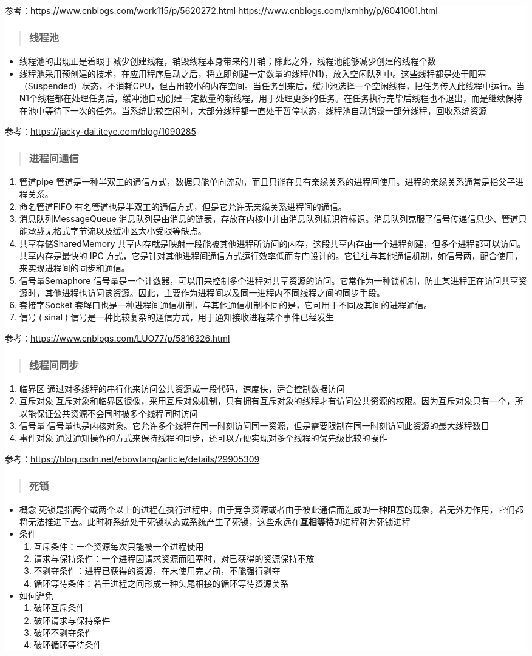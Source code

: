 参考：https://www.cnblogs.com/work115/p/5620272.html
https://www.cnblogs.com/lxmhhy/p/6041001.html

> ### 线程池

- 线程池的出现正是着眼于减少创建线程，销毁线程本身带来的开销；除此之外，线程池能够减少创建的线程个数
- 线程池采用预创建的技术，在应用程序启动之后，将立即创建一定数量的线程(N1)，放入空闲队列中。这些线程都是处于阻塞（Suspended）状态，不消耗CPU，但占用较小的内存空间。当任务到来后，缓冲池选择一个空闲线程，把任务传入此线程中运行。当N1个线程都在处理任务后，缓冲池自动创建一定数量的新线程，用于处理更多的任务。在任务执行完毕后线程也不退出，而是继续保持在池中等待下一次的任务。当系统比较空闲时，大部分线程都一直处于暂停状态，线程池自动销毁一部分线程，回收系统资源

参考：https://jacky-dai.iteye.com/blog/1090285

> ### 进程间通信

1. 管道pipe
管道是一种半双工的通信方式，数据只能单向流动，而且只能在具有亲缘关系的进程间使用。进程的亲缘关系通常是指父子进程关系。
2. 命名管道FIFO
有名管道也是半双工的通信方式，但是它允许无亲缘关系进程间的通信。
4. 消息队列MessageQueue
消息队列是由消息的链表，存放在内核中并由消息队列标识符标识。消息队列克服了信号传递信息少、管道只能承载无格式字节流以及缓冲区大小受限等缺点。
5. 共享存储SharedMemory
共享内存就是映射一段能被其他进程所访问的内存，这段共享内存由一个进程创建，但多个进程都可以访问。共享内存是最快的 IPC 方式，它是针对其他进程间通信方式运行效率低而专门设计的。它往往与其他通信机制，如信号两，配合使用，来实现进程间的同步和通信。
6. 信号量Semaphore
信号量是一个计数器，可以用来控制多个进程对共享资源的访问。它常作为一种锁机制，防止某进程正在访问共享资源时，其他进程也访问该资源。因此，主要作为进程间以及同一进程内不同线程之间的同步手段。
7. 套接字Socket
套解口也是一种进程间通信机制，与其他通信机制不同的是，它可用于不同及其间的进程通信。
8. 信号 ( sinal ) 
信号是一种比较复杂的通信方式，用于通知接收进程某个事件已经发生

参考：https://www.cnblogs.com/LUO77/p/5816326.html

> ### 线程间同步

1. 临界区
通过对多线程的串行化来访问公共资源或一段代码，速度快，适合控制数据访问
2. 互斥对象
互斥对象和临界区很像，采用互斥对象机制，只有拥有互斥对象的线程才有访问公共资源的权限。因为互斥对象只有一个，所以能保证公共资源不会同时被多个线程同时访问
3. 信号量
信号量也是内核对象。它允许多个线程在同一时刻访问同一资源，但是需要限制在同一时刻访问此资源的最大线程数目
4. 事件对象
 通过通知操作的方式来保持线程的同步，还可以方便实现对多个线程的优先级比较的操作

参考：https://blog.csdn.net/ebowtang/article/details/29905309

> ### 死锁

- 概念
死锁是指两个或两个以上的进程在执行过程中，由于竞争资源或者由于彼此通信而造成的一种阻塞的现象，若无外力作用，它们都将无法推进下去。此时称系统处于死锁状态或系统产生了死锁，这些永远在**互相等待**的进程称为死锁进程
- 条件
	1. 互斥条件：一个资源每次只能被一个进程使用
	2. 请求与保持条件：一个进程因请求资源而阻塞时，对已获得的资源保持不放
	3. 不剥夺条件：进程已获得的资源，在末使用完之前，不能强行剥夺
	4. 循环等待条件：若干进程之间形成一种头尾相接的循环等待资源关系
- 如何避免
	1. 破环互斥条件
	2. 破环请求与保持条件
	3. 破环不剥夺条件
	4. 破环循环等待条件

